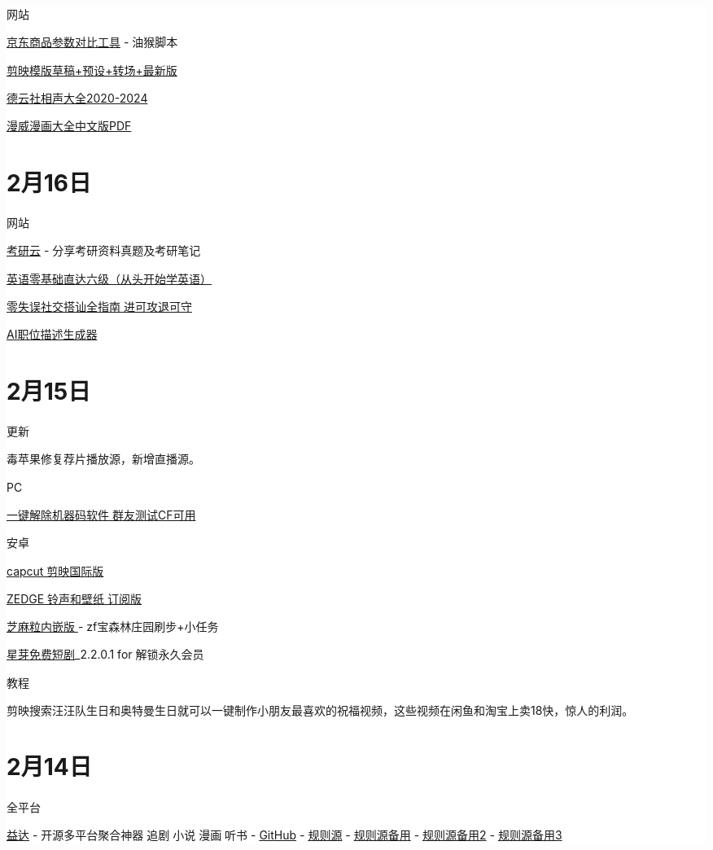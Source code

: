 网站

[京东商品参数对比工具](https://greasyfork.org/zh-CN/scripts/486915) - 油猴脚本

[剪映模版草稿+预设+转场+最新版](https://pan.quark.cn/s/9cf506fe2df0#/list/share)

[德云社相声大全2020-2024](https://pan.quark.cn/s/a3b14b0348b8#/list/share)

[漫威漫画大全中文版PDF](https://pan.quark.cn/s/29aa3ad795e7#/list/share)


# 2月16日

网站

[考研云](https://www.kaoyany.top/) - 分享考研资料真题及考研笔记

[英语零基础直达六级（从头开始学英语）](https://pan.quark.cn/s/a5ff11555fa8#/list/share)

[零失误社交搭讪全指南 进可攻退可守](https://pan.quark.cn/s/33bf6c3e7396#/list/share)

[AI职位描述生成器](https://www.jobdescriptiongenerator.com/)



# 2月15日

更新

毒苹果修复荐片播放源，新增直播源。

PC

[一键解除机器码软件 群友测试CF可用](https://aming.lanzv.com/iTbrw1o9g2eh)

安卓

[capcut 剪映国际版](https://www.123pan.com/s/BXT9-P0PmH.html)

[ZEDGE 铃声和壁纸 订阅版](https://aming.lanzv.com/icJfe1o9fy6f)

[芝麻粒内嵌版 ](https://www.123pan.com/s/BXT9-G0PmH.html)- zf宝森林庄园刷步+小任务

[星芽免费短剧](https://aming.lanzv.com/ijSUw1o9fzoj)_2.2.0.1 for 解锁永久会员

教程

剪映搜索汪汪队生日和奥特曼生日就可以一键制作小朋友最喜欢的祝福视频，这些视频在闲鱼和淘宝上卖18快，惊人的利润。



# 2月14日

全平台

[益达](https://aming.lanzv.com/b05kd2t2h) - 开源多平台聚合神器 追剧 小说 漫画 听书 - [GitHub](https://github.com/xiaohucode/yidaRule) - [规则源](https://raw.githubusercontent.com/xiaohucode/yidaRule/main/siteRule/ydSource.yds) -  [规则源备用](https://testingcf.jsdelivr.net/gh/xiaohucode/yidaRule@main/siteRule/ydSource.yds "规则源备用") -  [规则源备用2](https://cdn.jsdelivr.us/gh/xiaohucode/yidaRule@main/siteRule/ydSource.yds "规则源备用2") - [规则源备用3](https://github.moeyy.xyz/https://raw.githubusercontent.com/xiaohucode/yidaRule/main/siteRule/ydSource.yds "规则源备用3")
